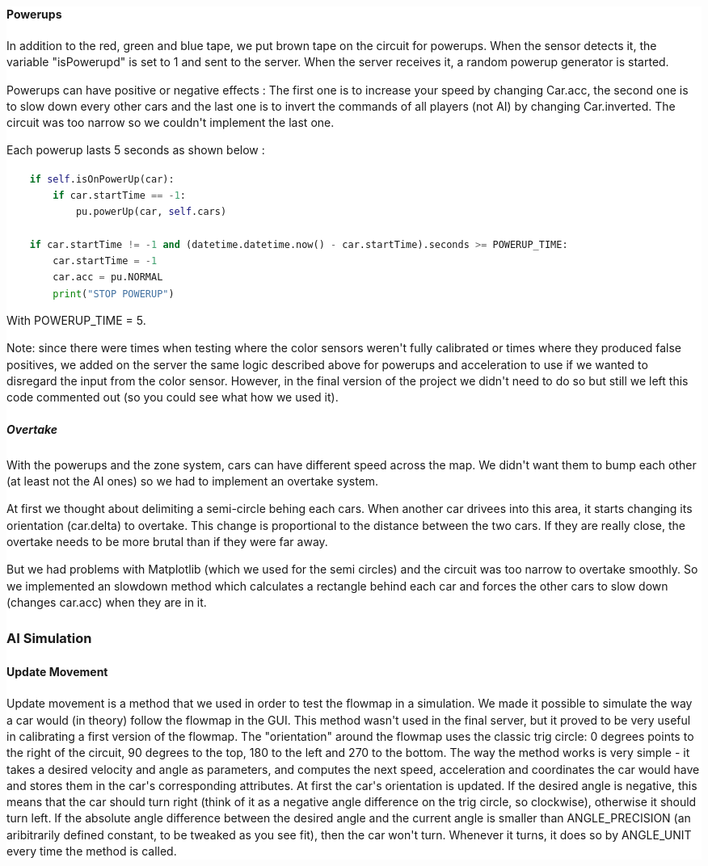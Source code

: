 #### Powerups

In addition to the red, green and blue tape, we put brown tape on the circuit for powerups. When the sensor detects it, the variable "isPowerupd" is set to 1 and sent to the server. When the server receives it, a random powerup generator is started.

Powerups can have positive or negative effects : 
The first one is to increase your speed by changing Car.acc, the second one is to slow down every other cars and the last one is to invert the commands of all players (not AI) by changing Car.inverted.
The circuit was too narrow so we couldn't implement the last one.

Each powerup lasts 5 seconds as shown below : 
```python
    if self.isOnPowerUp(car):
        if car.startTime == -1:
            pu.powerUp(car, self.cars)

    if car.startTime != -1 and (datetime.datetime.now() - car.startTime).seconds >= POWERUP_TIME:
        car.startTime = -1
        car.acc = pu.NORMAL
        print("STOP POWERUP")
```          

With POWERUP_TIME = 5.

Note: since there were times when testing where the color sensors weren't fully calibrated or times where they produced false positives, we added on the server the same logic described above for powerups and acceleration to use if we wanted to disregard the input from the color sensor. However, in the final version of the project we didn't need to do so but still we left this code commented out (so you could see what how we used it).

##### Overtake

With the powerups and the zone system, cars can have different speed across the map. We didn't want them to bump each other (at least not the AI ones) so we had to implement an overtake system.

At first we thought about delimiting a semi-circle behing each cars. When another car drivees into this area, it starts changing its orientation (car.delta) to overtake. This change is proportional to the distance between the two cars. If they are really close, the overtake needs to be more brutal than if they were far away.

But we had problems with Matplotlib (which we used for the semi circles) and the circuit was too narrow to overtake smoothly. So we implemented an slowdown method which calculates a rectangle behind each car and forces the other cars to slow down (changes car.acc) when they are in it.


### AI Simulation
#### Update Movement
Update movement is a method that we used in order to test the flowmap in a simulation. We made it possible to simulate the way a car would (in theory) follow the flowmap in the GUI. This method wasn't used in the final server, but it proved to be very useful in calibrating a first version of the flowmap. The "orientation" around the flowmap uses the classic trig circle: 0 degrees points to the right of the circuit, 90 degrees to the top, 180 to the left and 270 to the bottom.
The way the method works is very simple - it takes a desired velocity and angle as parameters, and computes the next speed, acceleration and coordinates the car would have and stores them in the car's corresponding attributes. 
At first the car's orientation is updated. If the desired angle is negative, this means that the car should turn right (think of it as a negative angle difference on the trig circle, so clockwise), otherwise it should turn left. If the absolute angle difference between the desired angle and the current angle is smaller than ANGLE_PRECISION (an aribitrarily defined constant, to be tweaked as you see fit), then the car won't turn. Whenever it turns, it does so by ANGLE_UNIT every time the method is called.